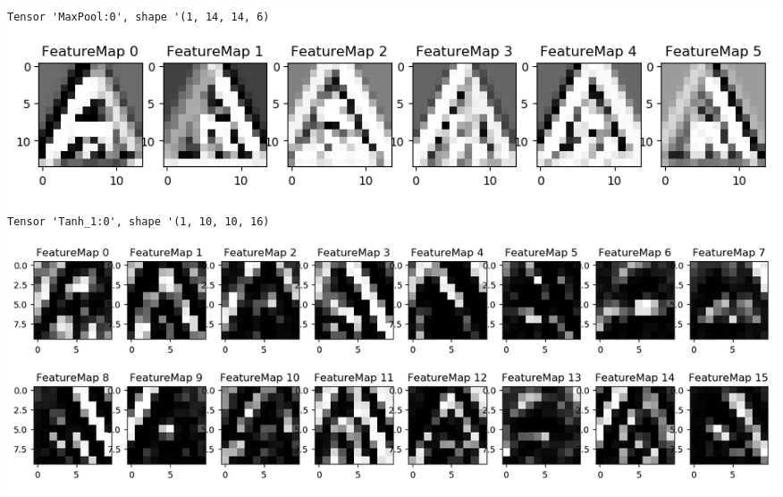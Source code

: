 
    Tensor 'MaxPool:0', shape '(1, 14, 14, 6)



![png](./writeup_images/output_49_67.png)


    Tensor 'Tanh_1:0', shape '(1, 10, 10, 16)


![png](./writeup_images/output_49_69.png)




